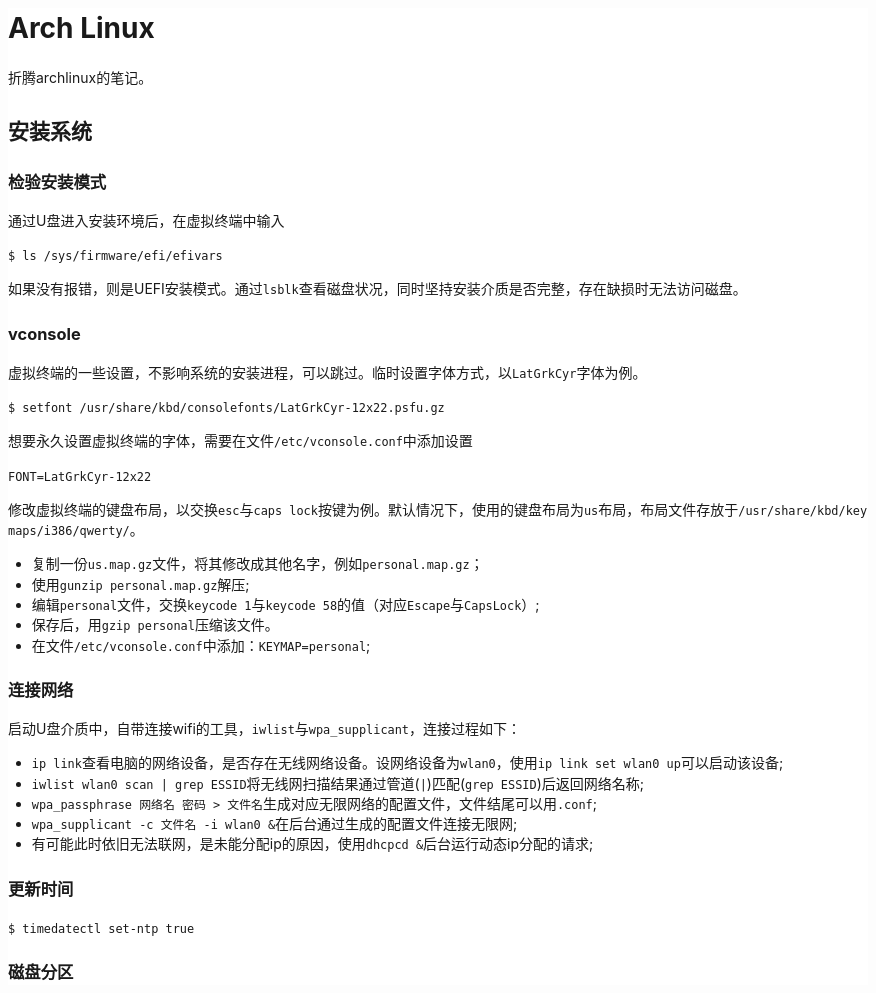 # Arch Linux

折腾archlinux的笔记。

## 安装系统

### 检验安装模式

通过U盘进入安装环境后，在虚拟终端中输入

```bash
$ ls /sys/firmware/efi/efivars
```

如果没有报错，则是UEFI安装模式。通过`lsblk`查看磁盘状况，同时坚持安装介质是否完整，存在缺损时无法访问磁盘。

### vconsole

虚拟终端的一些设置，不影响系统的安装进程，可以跳过。临时设置字体方式，以`LatGrkCyr`字体为例。

```bash
$ setfont /usr/share/kbd/consolefonts/LatGrkCyr-12x22.psfu.gz
```

想要永久设置虚拟终端的字体，需要在文件`/etc/vconsole.conf`中添加设置

```shell
FONT=LatGrkCyr-12x22
```

修改虚拟终端的键盘布局，以交换`esc`与`caps lock`按键为例。默认情况下，使用的键盘布局为`us`布局，布局文件存放于`/usr/share/kbd/keymaps/i386/qwerty/`。

- 复制一份`us.map.gz`文件，将其修改成其他名字，例如`personal.map.gz`；
- 使用`gunzip personal.map.gz`解压;
- 编辑`personal`文件，交换`keycode 1`与`keycode 58`的值（对应`Escape`与`CapsLock`）;
- 保存后，用`gzip personal`压缩该文件。
- 在文件`/etc/vconsole.conf`中添加：`KEYMAP=personal`;

### 连接网络

启动U盘介质中，自带连接wifi的工具，`iwlist`与`wpa_supplicant`，连接过程如下：

- `ip link`查看电脑的网络设备，是否存在无线网络设备。设网络设备为`wlan0`，使用`ip link set wlan0 up`可以启动该设备;
- `iwlist wlan0 scan | grep ESSID`将无线网扫描结果通过管道(`|`)匹配(`grep ESSID`)后返回网络名称;
- `wpa_passphrase 网络名 密码 > 文件名`生成对应无限网络的配置文件，文件结尾可以用`.conf`;
- `wpa_supplicant -c 文件名 -i wlan0 &`在后台通过生成的配置文件连接无限网;
- 有可能此时依旧无法联网，是未能分配ip的原因，使用`dhcpcd &`后台运行动态ip分配的请求;

### 更新时间

```bash
$ timedatectl set-ntp true
```

### 磁盘分区
